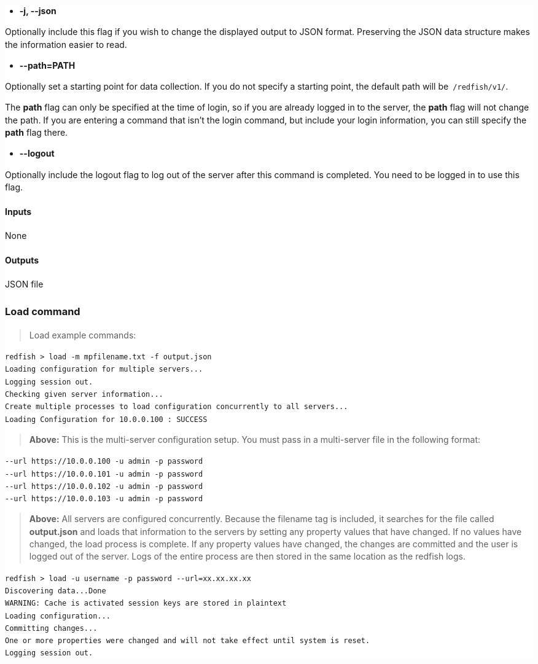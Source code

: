 - **-j, --json**

Optionally include this flag if you wish to change the displayed output to JSON format. Preserving the JSON data structure makes the information easier to read.

- **--path=PATH**

Optionally set a starting point for data collection. If you do not specify a starting point, the default path will be` /redfish/v1/`.

<aside class="notice"> The <b>path</b> flag can only be specified at the time of login, so if you are already logged in to the server, the <b>path</b> flag will not change the path. If you are entering a command that isn’t the login command, but include your login information, you can still specify the <b>path</b> flag there.</aside>

- **--logout**

Optionally include the logout flag to log out of the server after this command is completed. You need to be logged in to use this flag.

#### Inputs

None

#### Outputs

JSON file

### Load command

> Load example commands:

```
redfish > load -m mpfilename.txt -f output.json
Loading configuration for multiple servers...
Logging session out.
Checking given server information...
Create multiple processes to load configuration concurrently to all servers...
Loading Configuration for 10.0.0.100 : SUCCESS
```

> **Above:** This is the multi-server configuration setup. You must pass in a multi-server file in the following format:

```
--url https://10.0.0.100 -u admin -p password
--url https://10.0.0.101 -u admin -p password
--url https://10.0.0.102 -u admin -p password
--url https://10.0.0.103 -u admin -p password
```

> **Above:** All servers are configured concurrently. Because the filename tag is included, it searches for the file called **output.json** and loads that information to the servers by setting any property values that have changed. If no values have changed, the load process is complete. If any property values have changed, the changes are committed and the user is logged out of the server. Logs of the entire process are then stored in the same location as the redfish logs.

```
redfish > load -u username -p password --url=xx.xx.xx.xx
Discovering data...Done
WARNING: Cache is activated session keys are stored in plaintext
Loading configuration...
Committing changes...
One or more properties were changed and will not take effect until system is reset.
Logging session out.
```
